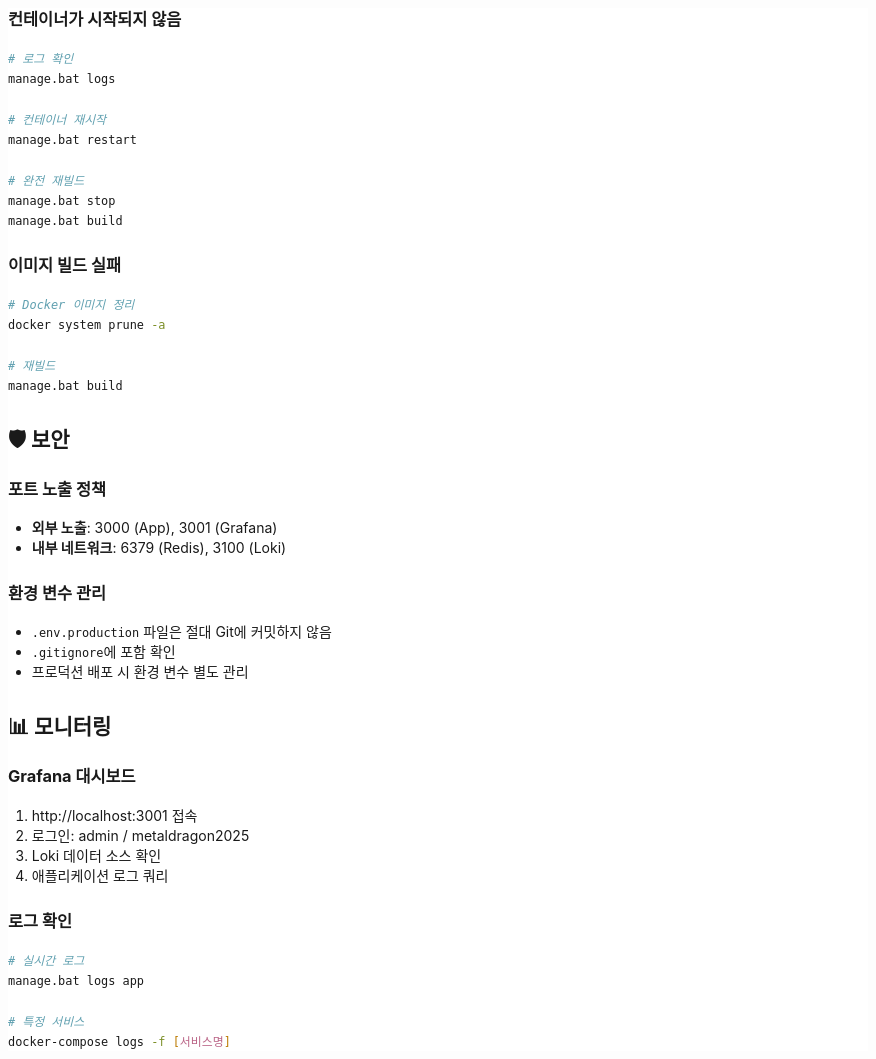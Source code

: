### 컨테이너가 시작되지 않음
```bash
# 로그 확인
manage.bat logs

# 컨테이너 재시작
manage.bat restart

# 완전 재빌드
manage.bat stop
manage.bat build
```

### 이미지 빌드 실패
```bash
# Docker 이미지 정리
docker system prune -a

# 재빌드
manage.bat build
```

## 🛡️ 보안

### 포트 노출 정책
- **외부 노출**: 3000 (App), 3001 (Grafana)
- **내부 네트워크**: 6379 (Redis), 3100 (Loki)

### 환경 변수 관리
- `.env.production` 파일은 절대 Git에 커밋하지 않음
- `.gitignore`에 포함 확인
- 프로덕션 배포 시 환경 변수 별도 관리

## 📊 모니터링

### Grafana 대시보드
1. http://localhost:3001 접속
2. 로그인: admin / metaldragon2025
3. Loki 데이터 소스 확인
4. 애플리케이션 로그 쿼리

### 로그 확인
```bash
# 실시간 로그
manage.bat logs app

# 특정 서비스
docker-compose logs -f [서비스명]
```
